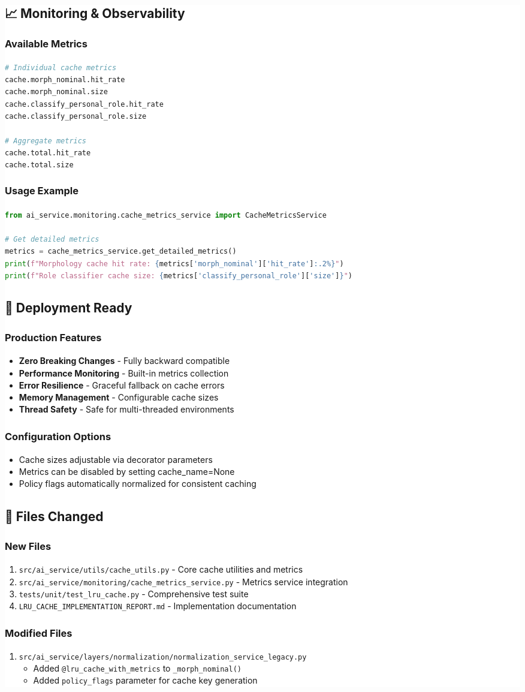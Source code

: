 ## 📈 Monitoring & Observability

### Available Metrics
```python
# Individual cache metrics
cache.morph_nominal.hit_rate
cache.morph_nominal.size
cache.classify_personal_role.hit_rate
cache.classify_personal_role.size

# Aggregate metrics
cache.total.hit_rate
cache.total.size
```

### Usage Example
```python
from ai_service.monitoring.cache_metrics_service import CacheMetricsService

# Get detailed metrics
metrics = cache_metrics_service.get_detailed_metrics()
print(f"Morphology cache hit rate: {metrics['morph_nominal']['hit_rate']:.2%}")
print(f"Role classifier cache size: {metrics['classify_personal_role']['size']}")
```

## 🚀 Deployment Ready

### Production Features
- **Zero Breaking Changes** - Fully backward compatible
- **Performance Monitoring** - Built-in metrics collection
- **Error Resilience** - Graceful fallback on cache errors
- **Memory Management** - Configurable cache sizes
- **Thread Safety** - Safe for multi-threaded environments

### Configuration Options
- Cache sizes adjustable via decorator parameters
- Metrics can be disabled by setting cache_name=None
- Policy flags automatically normalized for consistent caching

## 📝 Files Changed

### New Files
1. `src/ai_service/utils/cache_utils.py` - Core cache utilities and metrics
2. `src/ai_service/monitoring/cache_metrics_service.py` - Metrics service integration
3. `tests/unit/test_lru_cache.py` - Comprehensive test suite
4. `LRU_CACHE_IMPLEMENTATION_REPORT.md` - Implementation documentation

### Modified Files
1. `src/ai_service/layers/normalization/normalization_service_legacy.py`
   - Added `@lru_cache_with_metrics` to `_morph_nominal()`
   - Added `policy_flags` parameter for cache key generation
